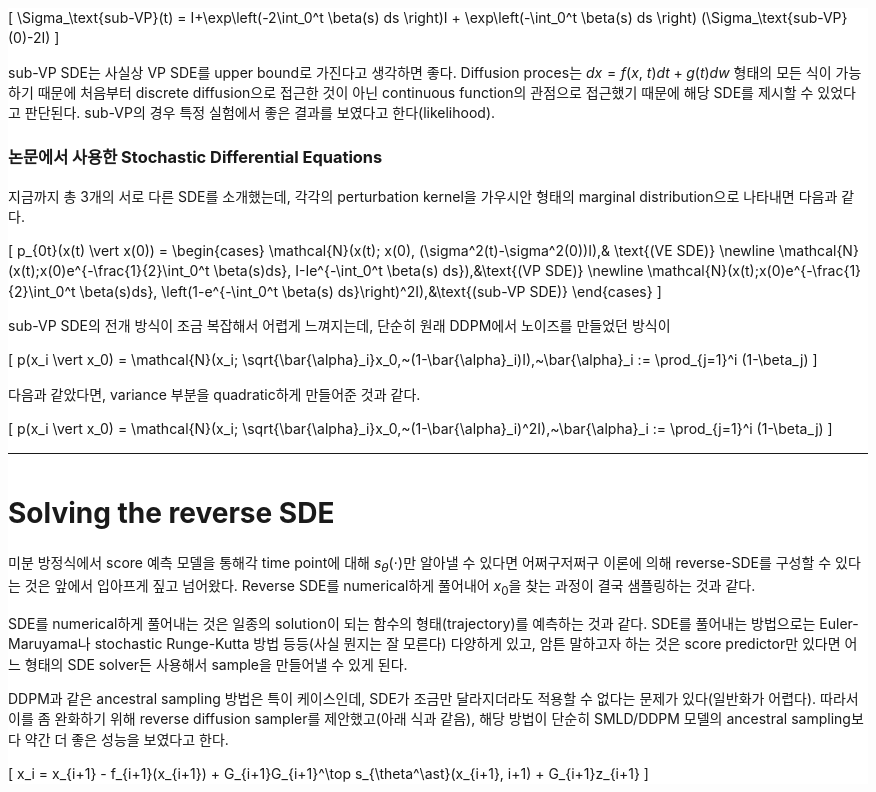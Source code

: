 \[
\Sigma_\text{sub-VP}(t) = I+\exp\left(-2\int_0^t \beta(s) ds \right)I + \exp\left(-\int_0^t \beta(s) ds \right) (\Sigma_\text{sub-VP}(0)-2I)
\]

sub-VP SDE는 사실상 VP SDE를 upper bound로 가진다고 생각하면 좋다. Diffusion proces는 $dx = f(x,~t)dt + g(t)dw$ 형태의 모든 식이 가능하기 때문에 처음부터 discrete diffusion으로 접근한 것이 아닌 continuous function의 관점으로 접근했기 때문에 해당 SDE를 제시할 수 있었다고 판단된다. sub-VP의 경우 특정 실험에서 좋은 결과를 보였다고 한다(likelihood).

### 논문에서 사용한 Stochastic Differential Equations

지금까지 총 3개의 서로 다른 SDE를 소개했는데, 각각의 perturbation kernel을 가우시안 형태의 marginal distribution으로 나타내면 다음과 같다.

\[
p_{0t}(x(t) \vert x(0)) = \begin{cases}
\mathcal{N}(x(t); x(0), (\sigma^2(t)-\sigma^2(0))I),& \text{(VE SDE)} \newline
\mathcal{N}(x(t);x(0)e^{-\frac{1}{2}\int_0^t \beta(s)ds}, I-Ie^{-\int_0^t \beta(s) ds}),&\text{(VP SDE)} \newline
\mathcal{N}(x(t);x(0)e^{-\frac{1}{2}\int_0^t \beta(s)ds}, \left(1-e^{-\int_0^t \beta(s) ds}\right)^2I),&\text{(sub-VP SDE)} 
\end{cases}
\]

sub-VP SDE의 전개 방식이 조금 복잡해서 어렵게 느껴지는데, 단순히 원래 DDPM에서 노이즈를 만들었던 방식이

\[
p(x_i \vert x_0) = \mathcal{N}(x_i; \sqrt{\bar{\alpha}_i}x_0,~(1-\bar{\alpha}_i)I),~\bar{\alpha}\_i := \prod\_{j=1}^i (1-\beta_j)
\]

다음과 같았다면, variance 부분을 quadratic하게 만들어준 것과 같다.

\[
p(x_i \vert x_0) = \mathcal{N}(x_i; \sqrt{\bar{\alpha}_i}x_0,~(1-\bar{\alpha}_i)^2I),~\bar{\alpha}\_i := \prod\_{j=1}^i (1-\beta_j)
\]

---

# Solving the reverse SDE

미분 방정식에서 score 예측 모델을 통해각 time point에 대해 $s_\theta(\cdot)$만 알아낼 수 있다면 어쩌구저쩌구 이론에 의해 reverse-SDE를 구성할 수 있다는 것은 앞에서 입아프게 짚고 넘어왔다. Reverse SDE를 numerical하게 풀어내어 $x_0$을 찾는 과정이 결국 샘플링하는 것과 같다.

SDE를 numerical하게 풀어내는 것은 일종의 solution이 되는 함수의 형태(trajectory)를 예측하는 것과 같다. SDE를 풀어내는 방법으로는 Euler-Maruyama나 stochastic Runge-Kutta 방법 등등(사실 뭔지는 잘 모른다) 다양하게 있고, 암튼 말하고자 하는 것은 score predictor만 있다면 어느 형태의 SDE solver든 사용해서 sample을 만들어낼 수 있게 된다.

DDPM과 같은 ancestral sampling 방법은 특이 케이스인데, SDE가 조금만 달라지더라도 적용할 수 없다는 문제가 있다(일반화가 어렵다). 따라서 이를 좀 완화하기 위해 reverse diffusion sampler를 제안했고(아래 식과 같음), 해당 방법이 단순히 SMLD/DDPM 모델의 ancestral sampling보다 약간 더 좋은 성능을 보였다고 한다.

\[
x_i = x_{i+1} - f_{i+1}(x_{i+1}) + G_{i+1}G_{i+1}^\top s_{\theta^\ast}(x_{i+1}, i+1) + G_{i+1}z_{i+1}
\]
